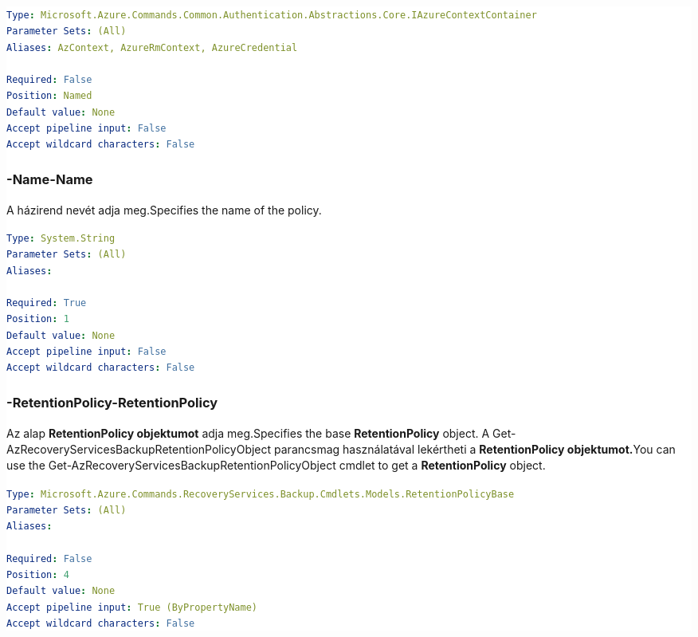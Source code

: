 ```yaml
Type: Microsoft.Azure.Commands.Common.Authentication.Abstractions.Core.IAzureContextContainer
Parameter Sets: (All)
Aliases: AzContext, AzureRmContext, AzureCredential

Required: False
Position: Named
Default value: None
Accept pipeline input: False
Accept wildcard characters: False
```

### <span data-ttu-id="542a3-134">-Name</span><span class="sxs-lookup"><span data-stu-id="542a3-134">-Name</span></span>
<span data-ttu-id="542a3-135">A házirend nevét adja meg.</span><span class="sxs-lookup"><span data-stu-id="542a3-135">Specifies the name of the policy.</span></span>

```yaml
Type: System.String
Parameter Sets: (All)
Aliases:

Required: True
Position: 1
Default value: None
Accept pipeline input: False
Accept wildcard characters: False
```

### <span data-ttu-id="542a3-136">-RetentionPolicy</span><span class="sxs-lookup"><span data-stu-id="542a3-136">-RetentionPolicy</span></span>
<span data-ttu-id="542a3-137">Az alap **RetentionPolicy objektumot** adja meg.</span><span class="sxs-lookup"><span data-stu-id="542a3-137">Specifies the base **RetentionPolicy** object.</span></span>
<span data-ttu-id="542a3-138">A Get-AzRecoveryServicesBackupRetentionPolicyObject parancsmag használatával lekértheti a **RetentionPolicy objektumot.**</span><span class="sxs-lookup"><span data-stu-id="542a3-138">You can use the Get-AzRecoveryServicesBackupRetentionPolicyObject cmdlet to get a **RetentionPolicy** object.</span></span>

```yaml
Type: Microsoft.Azure.Commands.RecoveryServices.Backup.Cmdlets.Models.RetentionPolicyBase
Parameter Sets: (All)
Aliases:

Required: False
Position: 4
Default value: None
Accept pipeline input: True (ByPropertyName)
Accept wildcard characters: False
```
